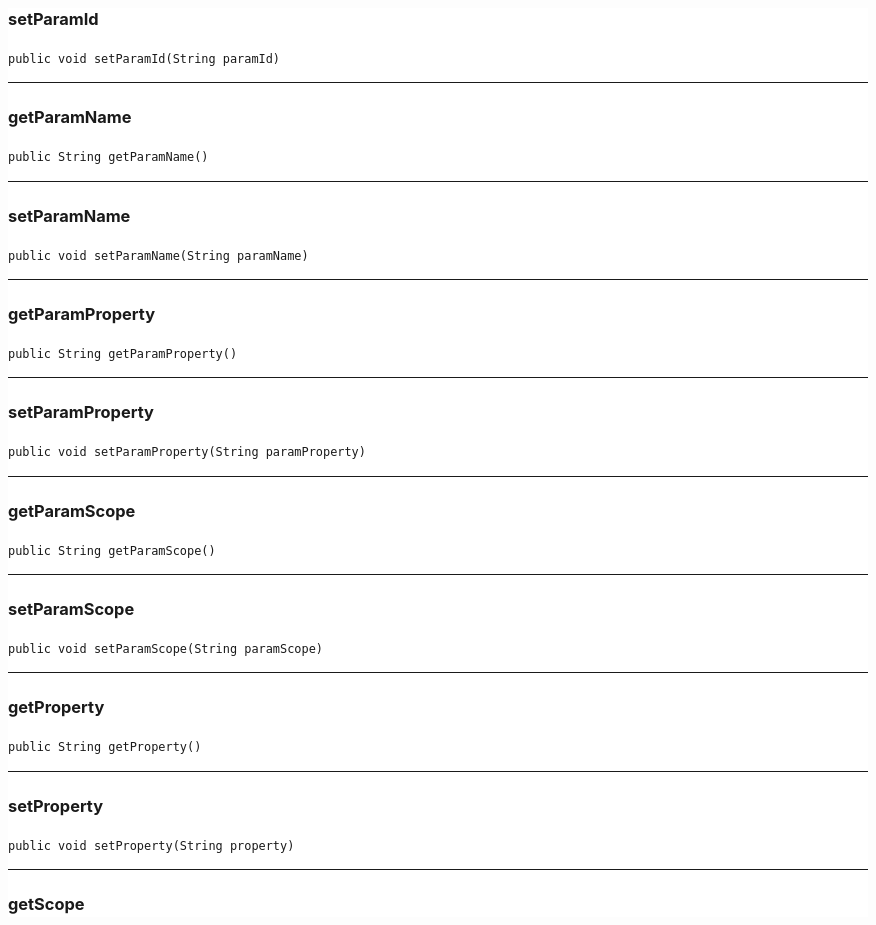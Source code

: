 ### setParamId

    public void setParamId(String paramId)

------------------------------------------------------------------------

### getParamName

    public String getParamName()

------------------------------------------------------------------------

### setParamName

    public void setParamName(String paramName)

------------------------------------------------------------------------

### getParamProperty

    public String getParamProperty()

------------------------------------------------------------------------

### setParamProperty

    public void setParamProperty(String paramProperty)

------------------------------------------------------------------------

### getParamScope

    public String getParamScope()

------------------------------------------------------------------------

### setParamScope

    public void setParamScope(String paramScope)

------------------------------------------------------------------------

### getProperty

    public String getProperty()

------------------------------------------------------------------------

### setProperty

    public void setProperty(String property)

------------------------------------------------------------------------

### getScope
